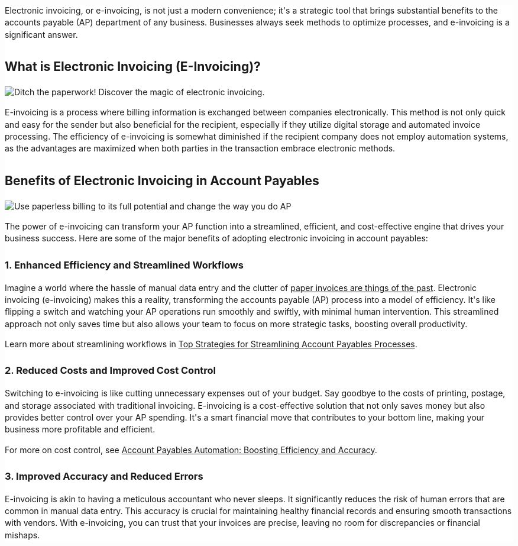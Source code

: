 Electronic invoicing, or e-invoicing, is not just a modern convenience; it's a strategic tool that brings substantial benefits to the accounts payable (AP) department of any business. Businesses always seek methods to optimize processes, and e-invoicing is a significant answer.

## What is Electronic Invoicing (E-Invoicing)?

![Ditch the paperwork! Discover the magic of electronic invoicing.](/img/articles/ditch-the-paperwork-discover-the-magic-of-electronic-invoicing.png "Ditch the paperwork! Discover the magic of electronic invoicing.")

E-invoicing is a process where billing information is exchanged between companies electronically. This method is not only quick and easy for the sender but also beneficial for the recipient, especially if they utilize digital storage and automated invoice processing. The efficiency of e-invoicing is somewhat diminished if the recipient company does not employ automation systems, as the advantages are maximized when both parties in the transaction embrace electronic methods.

## Benefits of Electronic Invoicing in Account Payables

![Use paperless billing to its full potential and change the way you do AP](/img/articles/use-paperless-billing-to-its-full-potential-and-change-the-way-you-do-ap.png "Use paperless billing to its full potential and change the way you do AP")

The power of e-invoicing can transform your AP function into a streamlined, efficient, and cost-effective engine that drives your business success. Here are some of the major benefits of adopting electronic invoicing in account payables:

### 1. Enhanced Efficiency and Streamlined Workflows

Imagine a world where the hassle of manual data entry and the clutter of [paper invoices are things of the past](https://www.versapay.com/resources/paper-invoices-vs-electronic-invoices#what-is-paper-invoicing). Electronic invoicing (e-invoicing) makes this a reality, transforming the accounts payable (AP) process into a model of efficiency. It's like flipping a switch and watching your AP operations run smoothly and swiftly, with minimal human intervention. This streamlined approach not only saves time but also allows your team to focus on more strategic tasks, boosting overall productivity.

Learn more about streamlining workflows in [](https://www.ambitkpo.com/article/top-strategies-for-streamlining-account-payables-processes)[Top Strategies for Streamlining Account Payables Processes](https://www.ambitkpo.com/article/top-strategies-for-streamlining-account-payables-processes).

### 2. Reduced Costs and Improved Cost Control

Switching to e-invoicing is like cutting unnecessary expenses out of your budget. Say goodbye to the costs of printing, postage, and storage associated with traditional invoicing. E-invoicing is a cost-effective solution that not only saves money but also provides better control over your AP spending. It's a smart financial move that contributes to your bottom line, making your business more profitable and efficient.

For more on cost control, see [](https://www.ambitkpo.com/article/account-payables-automation-boosting-efficiency-and-accuracy)[Account Payables Automation: Boosting Efficiency and Accuracy](https://www.ambitkpo.com/article/account-payables-automation-boosting-efficiency-and-accuracy).

### 3. Improved Accuracy and Reduced Errors

E-invoicing is akin to having a meticulous accountant who never sleeps. It significantly reduces the risk of human errors that are common in manual data entry. This accuracy is crucial for maintaining healthy financial records and ensuring smooth transactions with vendors. With e-invoicing, you can trust that your invoices are precise, leaving no room for discrepancies or financial mishaps.

